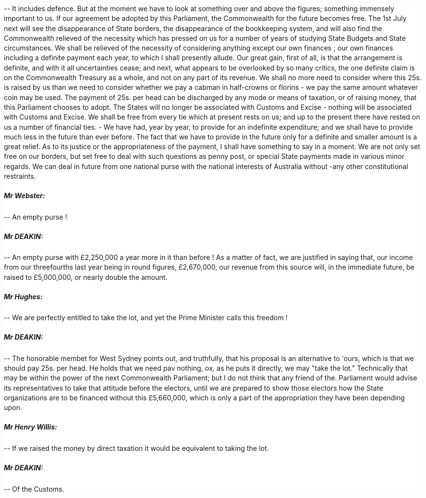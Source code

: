 -- It includes defence. But at the moment we have to look at something over and above the figures; something immensely important to us. If our agreement be adopted by this Parliament, the Commonwealth for the future becomes free. The  1st  July next will see the disappearance of State borders, the disappearance of the bookkeeping system, and will also find the Commonwealth relieved of the necessity which has pressed on us for a number of years of studying State Budgets and State circumstances. We shall be relieved of the necessity of considering anything except our own finances ; our own finances including a definite payment each year, to which I shall presently allude. Our great gain, first of all, is that the arrangement is definite, and with it all uncertainties cease; and next, what appears to be overlooked by so many critics, the one definite claim is on the Commonwealth Treasury as a whole, and not on any part of its revenue. We shall no more need to consider where this  25s.  is raised by us than we need to consider whether we pay a cabman in half-crowns or florins - we pay the same amount whatever coin may be used. The payment of  25s.  per head can be discharged by any mode or means of taxation, or of raising money, that this Parliament chooses to adopt. The States will no longer be associated with Customs and Excise - nothing will be associated with Customs and Excise. We shall be free from every tie which at present rests on us; and up to the present there have rested on us a number of financial ties. - We have had, year by year, to provide for an indefinite expenditure; and we shall have to provide much less in the future than ever before. The fact that we have to provide in the future only for a definite and smaller amount is a great relief. As to its justice or the appropriateness of the payment, I shall have something to say in a moment. We are not only set free on our borders, but set free to deal with such questions as penny post, or special State payments made in various minor regards. We can deal in future from one national purse with the national interests of Australia without -any other constitutional restraints. 

##### Mr Webster:

--  An empty purse ! 

##### Mr DEAKIN:

-- An empty purse with £2,250,000 a year more in it than before ! As a matter of fact, we are justified in saying that, our income from our threefourths last year being in round figures, £2,670,000, our revenue from this source will, in the immediate future, be raised to £5,000,000, or nearly double the amount. 

##### Mr Hughes:

--  We are perfectly entitled to take the lot, and yet the Prime Minister calls this freedom ! 

##### Mr DEAKIN:

-- The honorable membet for West Sydney points out, and truthfully, that his proposal is an alternative to 'ours, which is that we should pay 25s. per head. He holds that we need pav nothing,  *ox,*  as he puts it directly, we may "take the lot." Technically that may be within the power of the next Commonwealth Parliament; but I do not think that any friend of the. Parliament would advise its representatives to take that attitude before the electors, until we are prepared to show those electors how the State organizations are to be financed without this £5,660,000, which is only a part of the appropriation they have been depending upon. 

##### Mr Henry Willis:

--  If we raised the money by direct taxation it would be equivalent to taking the lot. 

##### Mr DEAKIN:

-- Of the Customs. 
